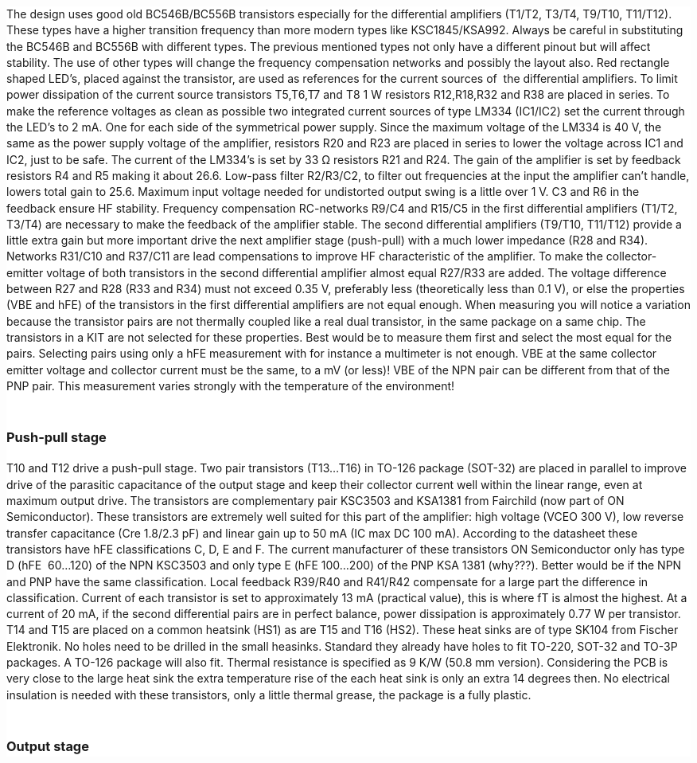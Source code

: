 The design uses good old BC546B/BC556B transistors especially for the differential amplifiers (T1/T2, T3/T4, T9/T10, T11/T12). These types have a higher transition frequency than more modern types like KSC1845/KSA992. Always be careful in substituting the BC546B and BC556B with different types. The previous mentioned types not only have a different pinout but will affect stability. The use of other types will change the frequency compensation networks and possibly the layout also. Red rectangle shaped LED’s, placed against the transistor, are used as references for the current sources of&nbsp; the differential amplifiers. To limit power dissipation of the current source transistors T5,T6,T7 and T8 1 W resistors R12,R18,R32 and R38 are placed in series. To make the reference voltages as clean as possible two integrated current sources of type LM334 (IC1/IC2) set the current through the LED’s to 2 mA. One for each side of the symmetrical power supply. Since the maximum voltage of the LM334 is 40 V, the same as the power supply voltage of the amplifier, resistors R20 and R23 are placed in series to lower the voltage across IC1 and IC2, just to be safe. The current of the LM334’s is set by 33 Ω resistors R21 and R24. The gain of the amplifier is set by feedback resistors R4 and R5 making it about 26.6. Low-pass filter R2/R3/C2, to filter out frequencies at the input the amplifier can’t handle, lowers total gain to 25.6. Maximum input voltage needed for undistorted output swing is a little over 1 V. C3 and R6 in the feedback ensure HF stability. Frequency compensation RC-networks R9/C4 and R15/C5 in the first differential amplifiers (T1/T2, T3/T4) are necessary to make the feedback of the amplifier stable. The second differential amplifiers (T9/T10, T11/T12) provide a little extra gain but more important drive the next amplifier stage (push-pull) with a much lower impedance (R28 and R34). Networks R31/C10 and R37/C11 are lead compensations to improve HF characteristic of the amplifier. To make the collector-emitter voltage of both transistors in the second differential amplifier almost equal R27/R33 are added. The voltage difference between R27 and R28 (R33 and R34) must not exceed 0.35 V, preferably less (theoretically less than 0.1 V), or else the properties (VBE and hFE) of the transistors in the first differential amplifiers are not equal enough. When measuring you will notice a variation because the transistor pairs are not thermally coupled like a real dual transistor, in the same package on a same chip. The transistors in a KIT are not selected for these properties. Best would be to measure them first and select the most equal for the pairs. Selecting pairs using only a hFE measurement with for instance a multimeter is not enough. VBE at the same collector emitter voltage and collector current must be the same, to a mV (or less)! VBE of the NPN pair can be different from that of the PNP pair. This measurement varies strongly with the temperature of the environment!<br> <br>
<h3>Push-pull stage</h3>
T10 and T12 drive a push-pull stage. Two pair transistors (T13…T16) in TO-126 package (SOT-32) are placed in parallel to improve drive of the parasitic capacitance of the output stage and keep their collector current well within the linear range, even at maximum output drive. The transistors are complementary pair KSC3503 and KSA1381 from Fairchild (now part of ON Semiconductor). These transistors are extremely well suited for this part of the amplifier: high voltage (VCEO 300 V), low reverse transfer capacitance (Cre 1.8/2.3 pF) and linear gain up to 50 mA (IC max DC 100 mA). According to the datasheet these transistors have hFE classifications C, D, E and F. The current manufacturer of these transistors ON Semiconductor only has type D (hFE&nbsp; 60…120) of the NPN KSC3503 and only type E (hFE 100…200) of the PNP KSA 1381 (why???). Better would be if the NPN and PNP have the same classification. Local feedback R39/R40 and R41/R42 compensate for a large part the difference in classification. Current of each transistor is set to approximately 13 mA (practical value), this is where fT is almost the highest. At a current of 20 mA, if the second differential pairs are in perfect balance, power dissipation is approximately 0.77 W per transistor. T14 and T15 are placed on a common heatsink (HS1) as are T15 and T16 (HS2). These heat sinks are of type SK104 from Fischer Elektronik. No holes need to be drilled in the small heasinks. Standard they already have holes to fit TO-220, SOT-32 and TO-3P packages. A TO-126 package will also fit. Thermal resistance is specified as 9 K/W (50.8 mm version). Considering the PCB is very close to the large heat sink the extra temperature rise of the each heat sink is only an extra 14 degrees then. No electrical insulation is needed with these transistors, only a little thermal grease, the package is a fully plastic.<br>
&nbsp;<br>
<h3>Output stage</h3>